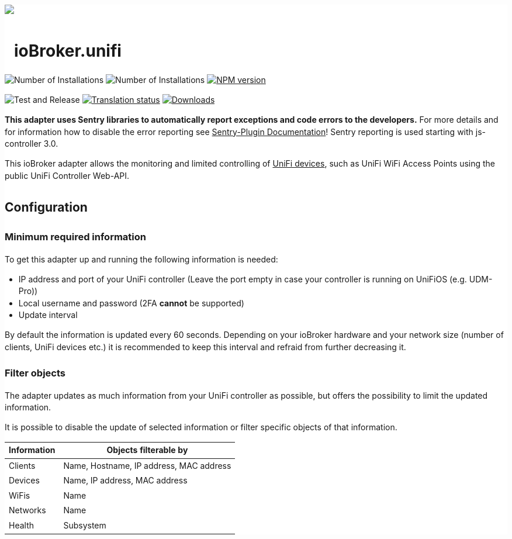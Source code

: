 <img height="100px" src="admin/unifi.png" align="left"><br/>
# ioBroker.unifi

![Number of Installations](http://iobroker.live/badges/unifi-installed.svg)
![Number of Installations](http://iobroker.live/badges/unifi-stable.svg)
[![NPM version](http://img.shields.io/npm/v/iobroker.unifi.svg)](https://www.npmjs.com/package/iobroker.unifi)

![Test and Release](https://github.com/iobroker-community-adapters/ioBroker.unifi/workflows/Test%20and%20Release/badge.svg)
[![Translation status](https://weblate.iobroker.net/widgets/adapters/-/unifi/svg-badge.svg)](https://weblate.iobroker.net/engage/adapters/?utm_source=widget)
[![Downloads](https://img.shields.io/npm/dm/iobroker.unifi.svg)](https://www.npmjs.com/package/iobroker.unifi)

**This adapter uses Sentry libraries to automatically report exceptions and code errors to the developers.** For more details and for information how to disable the error reporting see [Sentry-Plugin Documentation](https://github.com/ioBroker/plugin-sentry#plugin-sentry)! Sentry reporting is used starting with js-controller 3.0.

This ioBroker adapter allows the monitoring and limited controlling of [UniFi devices](http://www.ubnt.com/), such as UniFi WiFi Access Points using the public UniFi Controller Web-API.

## Configuration
###  Minimum required information
To get this adapter up and running the following information is needed:
* IP address and port of your UniFi controller (Leave the port empty in case your controller is running on UniFiOS (e.g. UDM-Pro))
* Local username and password (2FA **cannot** be supported)
* Update interval

By default the information is updated every 60 seconds. Depending on your ioBroker hardware and your network size (number of clients, UniFi devices etc.) it is recommended to keep this interval and refraid from further decreasing it.

### Filter objects
The adapter updates as much information from your UniFi controller as possible, but offers the possibility to limit the updated information.

It is possible to disable the update of selected information or filter specific objects of that information.

| Information | Objects filterable by                   |
|-------------|-----------------------------------------|
| Clients     | Name, Hostname, IP address, MAC address |
| Devices     | Name, IP address, MAC address           |
| WiFis       | Name                                    |
| Networks    | Name                                    |
| Health      | Subsystem                               |

